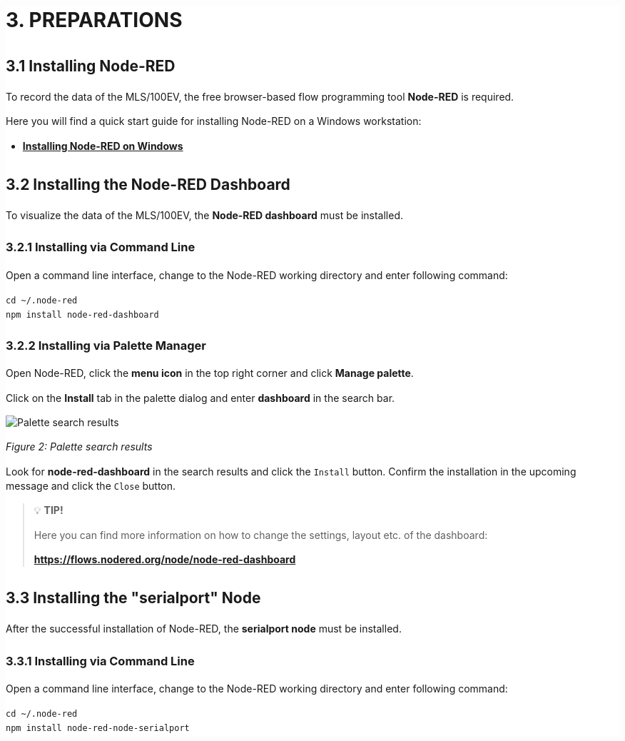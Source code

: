 # 3. PREPARATIONS

## 3.1 Installing Node-RED

To record the data of the MLS/100EV, the free browser-based flow programming tool **Node-RED** is required.

Here you will find a quick start guide for installing Node-RED on a Windows workstation:

+ **[Installing Node-RED on Windows](https://nodered.org/docs/getting-started/windows)**

## 3.2 Installing the Node-RED Dashboard

To visualize the data of the MLS/100EV, the **Node-RED dashboard** must be installed.

### 3.2.1 Installing via Command Line

Open a command line interface, change to the Node-RED working directory and enter following command:

```
cd ~/.node-red
npm install node-red-dashboard
```
### 3.2.2 Installing via Palette Manager

Open Node-RED, click the **menu icon** in the top right corner and click **Manage palette**.

Click on the **Install** tab in the palette dialog and enter **dashboard** in the search bar.

![Palette search results](https://ssv-embedded.de/bilder/github/nodered_palette_install_dashboard.png)

*Figure 2: Palette search results*

Look for **node-red-dashboard** in the search results and click the `Install` button.  Confirm the installation in the upcoming message and click the `Close` button.

> :bulb: **TIP!**
> 
> Here you can find more information on how to change the settings, layout etc. of the dashboard:
> 
> **https://flows.nodered.org/node/node-red-dashboard**

## 3.3 Installing the "serialport" Node

After the successful installation of Node-RED, the **serialport node** must be installed.

### 3.3.1 Installing via Command Line

Open a command line interface, change to the Node-RED working directory and enter following command:

```
cd ~/.node-red
npm install node-red-node-serialport
```
